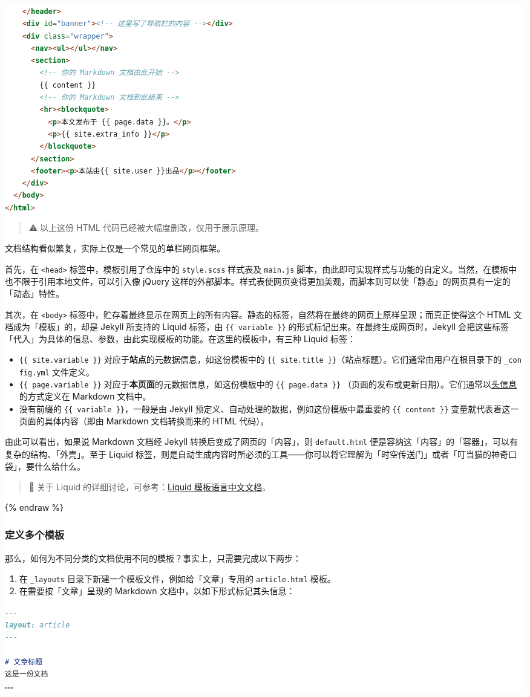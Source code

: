 ```html
    </header>
    <div id="banner"><!-- 这里写了导航栏的内容 --></div>
    <div class="wrapper">
      <nav><ul></ul></nav>
      <section>
        <!-- 你的 Markdown 文档由此开始 -->
        {{ content }}
        <!-- 你的 Markdown 文档到此结束 -->
        <hr><blockquote>
          <p>本文发布于 {{ page.data }}。</p>
          <p>{{ site.extra_info }}</p>
        </blockquote>
      </section>
      <footer><p>本站由{{ site.user }}出品</p></footer>
    </div>
  </body>
</html>
```

> :warning: 以上这份 HTML 代码已经被大幅度删改，仅用于展示原理。

文档结构看似繁复，实际上仅是一个常见的单栏网页框架。

首先，在 `<head>` 标签中，模板引用了仓库中的 `style.scss` 样式表及 `main.js` 脚本，由此即可实现样式与功能的自定义。当然，在模板中也不限于引用本地文件，可以引入像 jQuery 这样的外部脚本。样式表使网页变得更加美观，而脚本则可以使「静态」的网页具有一定的「动态」特性。

其次，在 `<body>` 标签中，贮存着最终显示在网页上的所有内容。静态的标签，自然将在最终的网页上原样呈现；而真正使得这个 HTML 文档成为「模板」的，却是 Jekyll 所支持的 Liquid 标签，由 `{{ variable }}` 的形式标记出来。在最终生成网页时，Jekyll 会把这些标签「代入」为具体的信息、参数，由此实现模板的功能。在这里的模板中，有三种 Liquid 标签：

- `{{ site.variable }}` 对应于**站点**的元数据信息，如这份模板中的 `{{ site.title }}`（站点标题）。它们通常由用户在根目录下的 `_config.yml` 文件定义。
- `{{ page.variable }}` 对应于**本页面**的元数据信息，如这份模板中的 `{{ page.data }}` （页面的发布或更新日期）。它们通常以[头信息](http://jekyllcn.com/docs/frontmatter/)的方式定义在 Markdown 文档中。
- 没有前缀的 `{{ variable }}`，一般是由 Jekyll 预定义、自动处理的数据，例如这份模板中最重要的 `{{ content }}` 变量就代表着这一页面的具体内容（即由 Markdown 文档转换而来的 HTML 代码）。

由此可以看出，如果说 Markdown 文档经 Jekyll 转换后变成了网页的「内容」，则 `default.html` 便是容纳这「内容」的「容器」，可以有复杂的结构、「外壳」。至于 Liquid 标签，则是自动生成内容时所必须的工具——你可以将它理解为「时空传送门」或者「叮当猫的神奇口袋」，要什么给什么。

> :book: 关于 Liquid 的详细讨论，可参考：[Liquid 模板语言中文文档](https://liquid.bootcss.com)。

{% endraw %}

### 定义多个模板

那么，如何为不同分类的文档使用不同的模板？事实上，只需要完成以下两步：

1. 在 `_layouts` 目录下新建一个模板文件，例如给「文章」专用的 `article.html` 模板。
2. 在需要按「文章」呈现的 Markdown 文档中，以如下形式标记其头信息：

```markdown
---
layout: article
---

# 文章标题
这是一份文档
……

```
